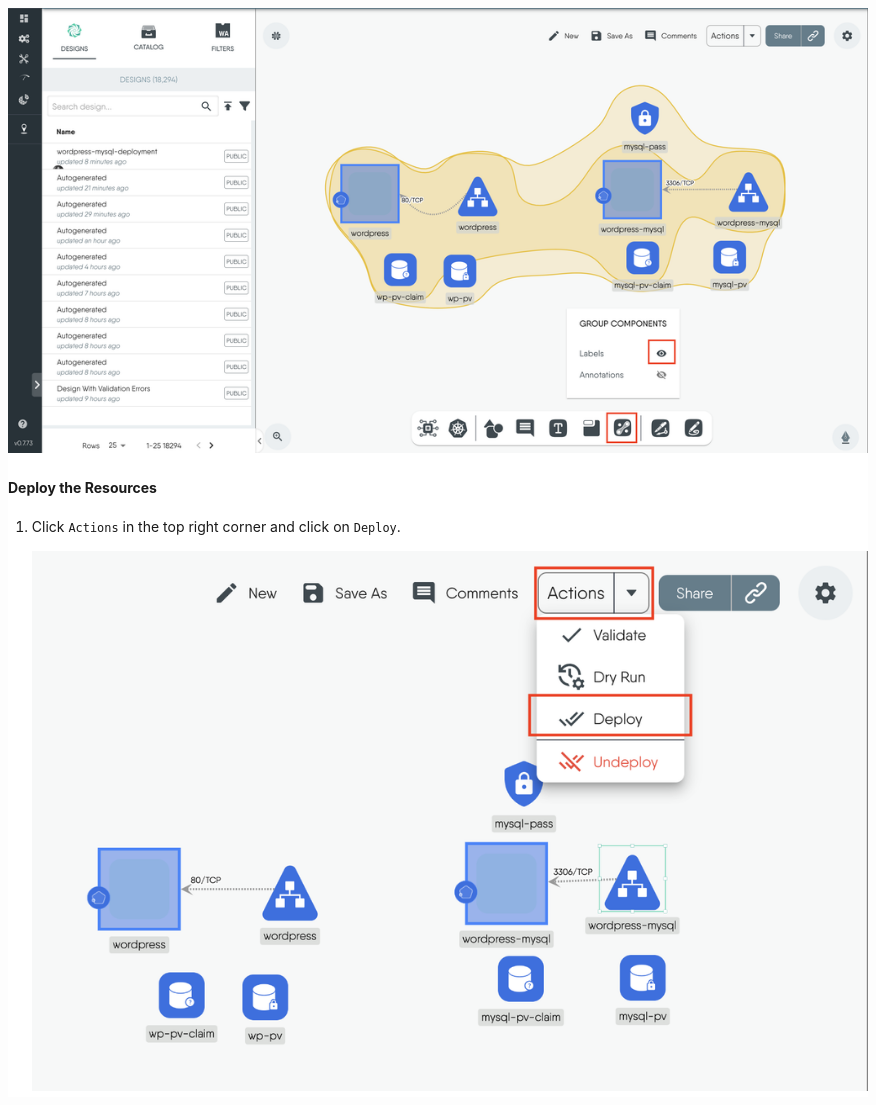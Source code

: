 ![Group Components](./wordpress-mysql-persistentvolume/wp21.png)

#### Deploy the Resources

1. Click `Actions` in the top right corner and click on `Deploy`.

    ![Actions dropdown menu](./wordpress-mysql-persistentvolume/wp15.png)
